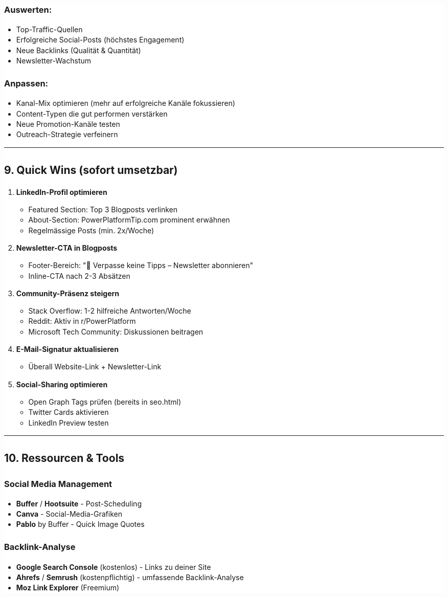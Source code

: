 ### Auswerten:
- Top-Traffic-Quellen
- Erfolgreiche Social-Posts (höchstes Engagement)
- Neue Backlinks (Qualität & Quantität)
- Newsletter-Wachstum

### Anpassen:
- Kanal-Mix optimieren (mehr auf erfolgreiche Kanäle fokussieren)
- Content-Typen die gut performen verstärken
- Neue Promotion-Kanäle testen
- Outreach-Strategie verfeinern

---

## 9. Quick Wins (sofort umsetzbar)

1. **LinkedIn-Profil optimieren**
   - Featured Section: Top 3 Blogposts verlinken
   - About-Section: PowerPlatformTip.com prominent erwähnen
   - Regelmässige Posts (min. 2x/Woche)

2. **Newsletter-CTA in Blogposts**
   - Footer-Bereich: "📧 Verpasse keine Tipps – Newsletter abonnieren"
   - Inline-CTA nach 2-3 Absätzen

3. **Community-Präsenz steigern**
   - Stack Overflow: 1-2 hilfreiche Antworten/Woche
   - Reddit: Aktiv in r/PowerPlatform
   - Microsoft Tech Community: Diskussionen beitragen

4. **E-Mail-Signatur aktualisieren**
   - Überall Website-Link + Newsletter-Link

5. **Social-Sharing optimieren**
   - Open Graph Tags prüfen (bereits in seo.html)
   - Twitter Cards aktivieren
   - LinkedIn Preview testen

---

## 10. Ressourcen & Tools

### Social Media Management
- **Buffer** / **Hootsuite** - Post-Scheduling
- **Canva** - Social-Media-Grafiken
- **Pablo** by Buffer - Quick Image Quotes

### Backlink-Analyse
- **Google Search Console** (kostenlos) - Links zu deiner Site
- **Ahrefs** / **Semrush** (kostenpflichtig) - umfassende Backlink-Analyse
- **Moz Link Explorer** (Freemium)
